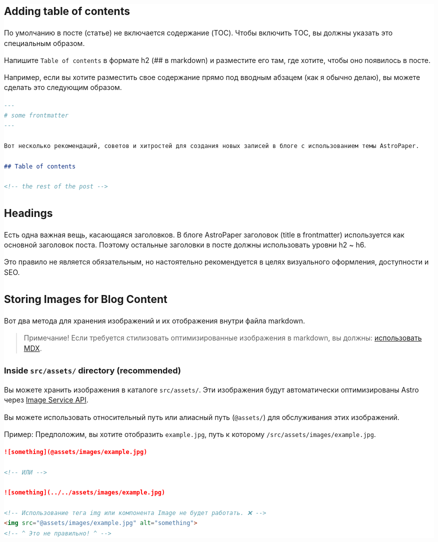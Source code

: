 ## Adding table of contents

По умолчанию в посте (статье) не включается содержание (TOC). Чтобы включить TOC, вы должны указать это специальным образом.

Напишите `Table of contents` в формате h2 (## в markdown) и разместите его там, где хотите, чтобы оно появилось в посте.

Например, если вы хотите разместить свое содержание прямо под вводным абзацем (как я обычно делаю), вы можете сделать это следующим образом.

```md
---
# some frontmatter
---

Вот несколько рекомендаций, советов и хитростей для создания новых записей в блоге с использованием темы AstroPaper.

## Table of contents

<!-- the rest of the post -->
```

## Headings

Есть одна важная вещь, касающаяся заголовков. В блоге AstroPaper заголовок (title в frontmatter) используется как основной заголовок поста. Поэтому остальные заголовки в посте должны использовать уровни h2 \~ h6.

Это правило не является обязательным, но настоятельно рекомендуется в целях визуального оформления, доступности и SEO.

## Storing Images for Blog Content

Вот два метода для хранения изображений и их отображения внутри файла markdown.

> Примечание! Если требуется стилизовать оптимизированные изображения в markdown, вы должны: [использовать MDX](https://docs.astro.build/en/guides/images/#images-in-mdx-files).

### Inside `src/assets/` directory (recommended)

Вы можете хранить изображения в каталоге `src/assets/`. Эти изображения будут автоматически оптимизированы Astro через [Image Service API](https://docs.astro.build/en/reference/image-service-reference/).

Вы можете использовать относительный путь или алиасный путь (`@assets/`) для обслуживания этих изображений.

Пример: Предположим, вы хотите отобразить `example.jpg`, путь к которому `/src/assets/images/example.jpg`.

```md
![something](@assets/images/example.jpg)

<!-- ИЛИ -->

![something](../../assets/images/example.jpg)

<!-- Использование тега img или компонента Image не будет работать. ❌ -->
<img src="@assets/images/example.jpg" alt="something">
<!-- ^ Это не правильно! ^ -->
```
